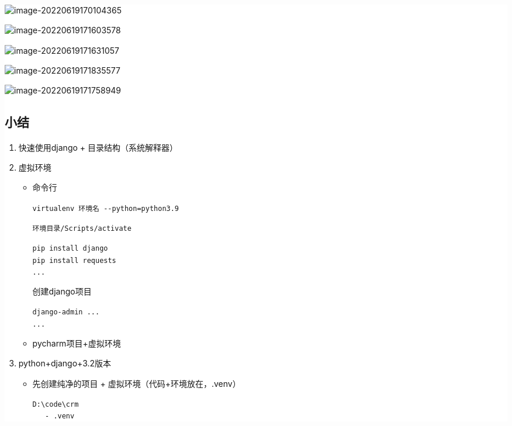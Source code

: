 
![image-20220619170104365](assets/image-20220619170104365.png)





![image-20220619171603578](assets/image-20220619171603578.png)

![image-20220619171631057](assets/image-20220619171631057.png)

![image-20220619171835577](assets/image-20220619171835577.png)





![image-20220619171758949](assets/image-20220619171758949.png)







## 小结

1. 快速使用django + 目录结构（系统解释器）

2. 虚拟环境

   - 命令行

     ```
     virtualenv 环境名 --python=python3.9
     ```

     ```
     环境目录/Scripts/activate
     ```

     ```
     pip install django
     pip install requests
     ...
     ```

     创建django项目

     ```
     django-admin ...
     ...
     ```

   - pycharm项目+虚拟环境

3. python+django+3.2版本

   - 先创建纯净的项目 + 虚拟环境（代码+环境放在，.venv）

     ```
     D:\code\crm
     	- .venv
     ```
